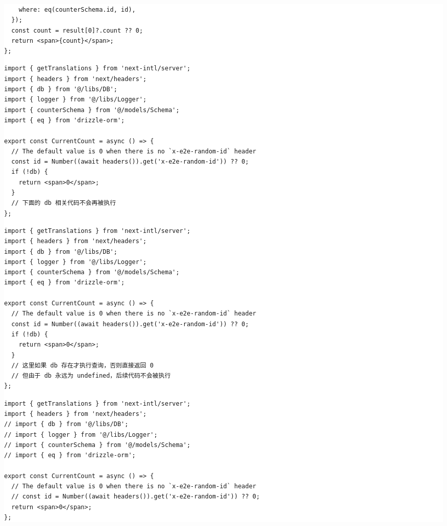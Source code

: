 ```typescriptreact
    where: eq(counterSchema.id, id),
  });
  const count = result[0]?.count ?? 0;
  return <span>{count}</span>;
};

```

```typescriptreact
import { getTranslations } from 'next-intl/server';
import { headers } from 'next/headers';
import { db } from '@/libs/DB';
import { logger } from '@/libs/Logger';
import { counterSchema } from '@/models/Schema';
import { eq } from 'drizzle-orm';

export const CurrentCount = async () => {
  // The default value is 0 when there is no `x-e2e-random-id` header
  const id = Number((await headers()).get('x-e2e-random-id')) ?? 0;
  if (!db) {
    return <span>0</span>;
  }
  // 下面的 db 相关代码不会再被执行
};

```

```typescriptreact
import { getTranslations } from 'next-intl/server';
import { headers } from 'next/headers';
import { db } from '@/libs/DB';
import { logger } from '@/libs/Logger';
import { counterSchema } from '@/models/Schema';
import { eq } from 'drizzle-orm';

export const CurrentCount = async () => {
  // The default value is 0 when there is no `x-e2e-random-id` header
  const id = Number((await headers()).get('x-e2e-random-id')) ?? 0;
  if (!db) {
    return <span>0</span>;
  }
  // 这里如果 db 存在才执行查询，否则直接返回 0
  // 但由于 db 永远为 undefined，后续代码不会被执行
};

```

```typescriptreact
import { getTranslations } from 'next-intl/server';
import { headers } from 'next/headers';
// import { db } from '@/libs/DB';
// import { logger } from '@/libs/Logger';
// import { counterSchema } from '@/models/Schema';
// import { eq } from 'drizzle-orm';

export const CurrentCount = async () => {
  // The default value is 0 when there is no `x-e2e-random-id` header
  // const id = Number((await headers()).get('x-e2e-random-id')) ?? 0;
  return <span>0</span>;
};

```
